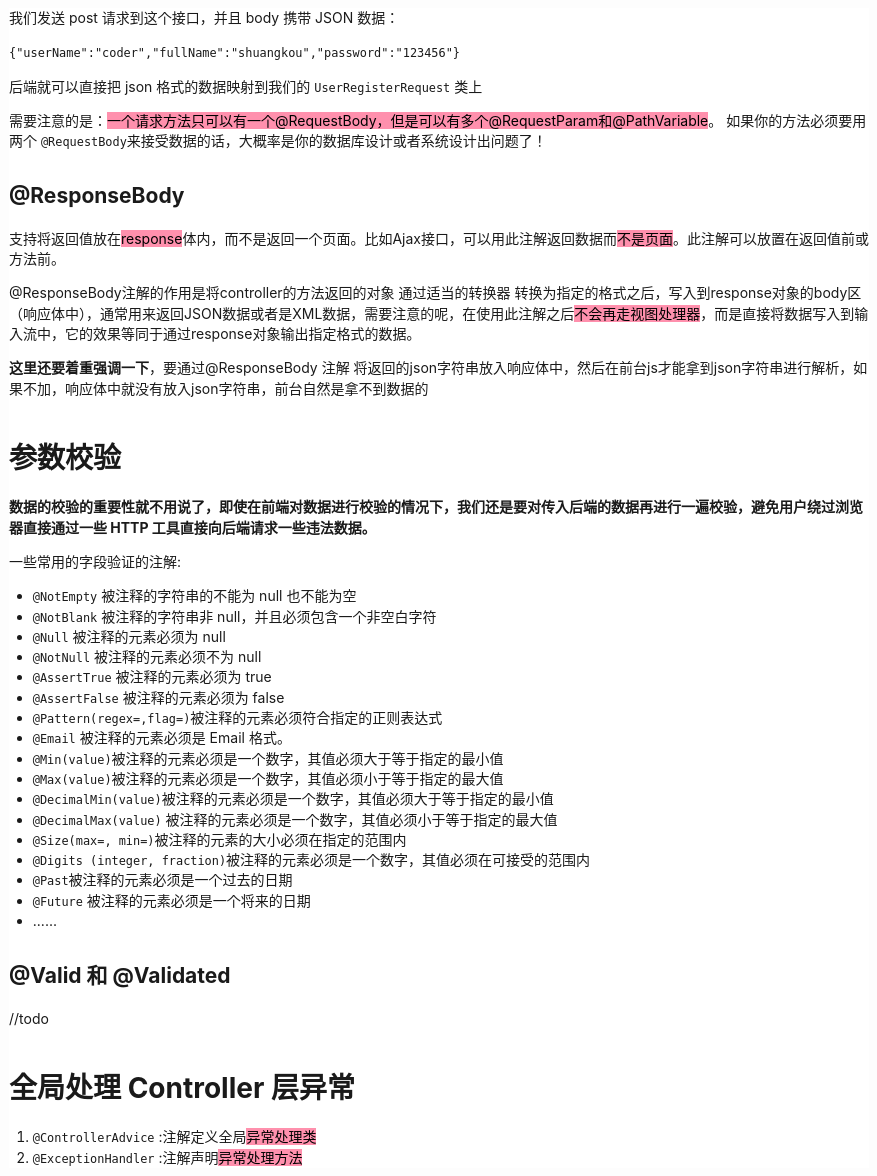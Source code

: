 我们发送 post 请求到这个接口，并且 body 携带 JSON 数据：
```
{"userName":"coder","fullName":"shuangkou","password":"123456"}
```
后端就可以直接把 json 格式的数据映射到我们的 `UserRegisterRequest` 类上

需要注意的是：<mark style="background: #FF5582A6;">一个请求方法只可以有一个@RequestBody，但是可以有多个@RequestParam和@PathVariable</mark>。 如果你的方法必须要用两个 `@RequestBody`来接受数据的话，大概率是你的数据库设计或者系统设计出问题了！


## @ResponseBody

支持将返回值放在<mark style="background: #FF5582A6;">response</mark>体内，而不是返回一个页面。比如Ajax接口，可以用此注解返回数据而<mark style="background: #FF5582A6;">不是页面</mark>。此注解可以放置在返回值前或方法前。

@ResponseBody注解的作用是将controller的方法返回的对象 通过适当的转换器 转换为指定的格式之后，写入到response对象的body区（响应体中），通常用来返回JSON数据或者是XML数据，需要注意的呢，在使用此注解之后<mark style="background: #FF5582A6;">不会再走视图处理器</mark>，而是直接将数据写入到输入流中，它的效果等同于通过response对象输出指定格式的数据。

**这里还要着重强调一下**，要通过@ResponseBody 注解 将返回的json字符串放入响应体中，然后在前台js才能拿到json字符串进行解析，如果不加，响应体中就没有放入json字符串，前台自然是拿不到数据的


# 参数校验
**数据的校验的重要性就不用说了，即使在前端对数据进行校验的情况下，我们还是要对传入后端的数据再进行一遍校验，避免用户绕过浏览器直接通过一些 HTTP 工具直接向后端请求一些违法数据。**

一些常用的字段验证的注解:

- `@NotEmpty` 被注释的字符串的不能为 null 也不能为空
- `@NotBlank` 被注释的字符串非 null，并且必须包含一个非空白字符
- `@Null` 被注释的元素必须为 null
- `@NotNull` 被注释的元素必须不为 null
- `@AssertTrue` 被注释的元素必须为 true
- `@AssertFalse` 被注释的元素必须为 false
- `@Pattern(regex=,flag=)`被注释的元素必须符合指定的正则表达式
- `@Email` 被注释的元素必须是 Email 格式。
- `@Min(value)`被注释的元素必须是一个数字，其值必须大于等于指定的最小值
- `@Max(value)`被注释的元素必须是一个数字，其值必须小于等于指定的最大值
- `@DecimalMin(value)`被注释的元素必须是一个数字，其值必须大于等于指定的最小值
- `@DecimalMax(value)` 被注释的元素必须是一个数字，其值必须小于等于指定的最大值
- `@Size(max=, min=)`被注释的元素的大小必须在指定的范围内
- `@Digits (integer, fraction)`被注释的元素必须是一个数字，其值必须在可接受的范围内
- `@Past`被注释的元素必须是一个过去的日期
- `@Future` 被注释的元素必须是一个将来的日期
- ......

## @Valid 和 @Validated
//todo

# 全局处理 Controller 层异常

1. `@ControllerAdvice` :注解定义全局<mark style="background: #FF5582A6;">异常处理类</mark>
2. `@ExceptionHandler` :注解声明<mark style="background: #FF5582A6;">异常处理方法</mark>
